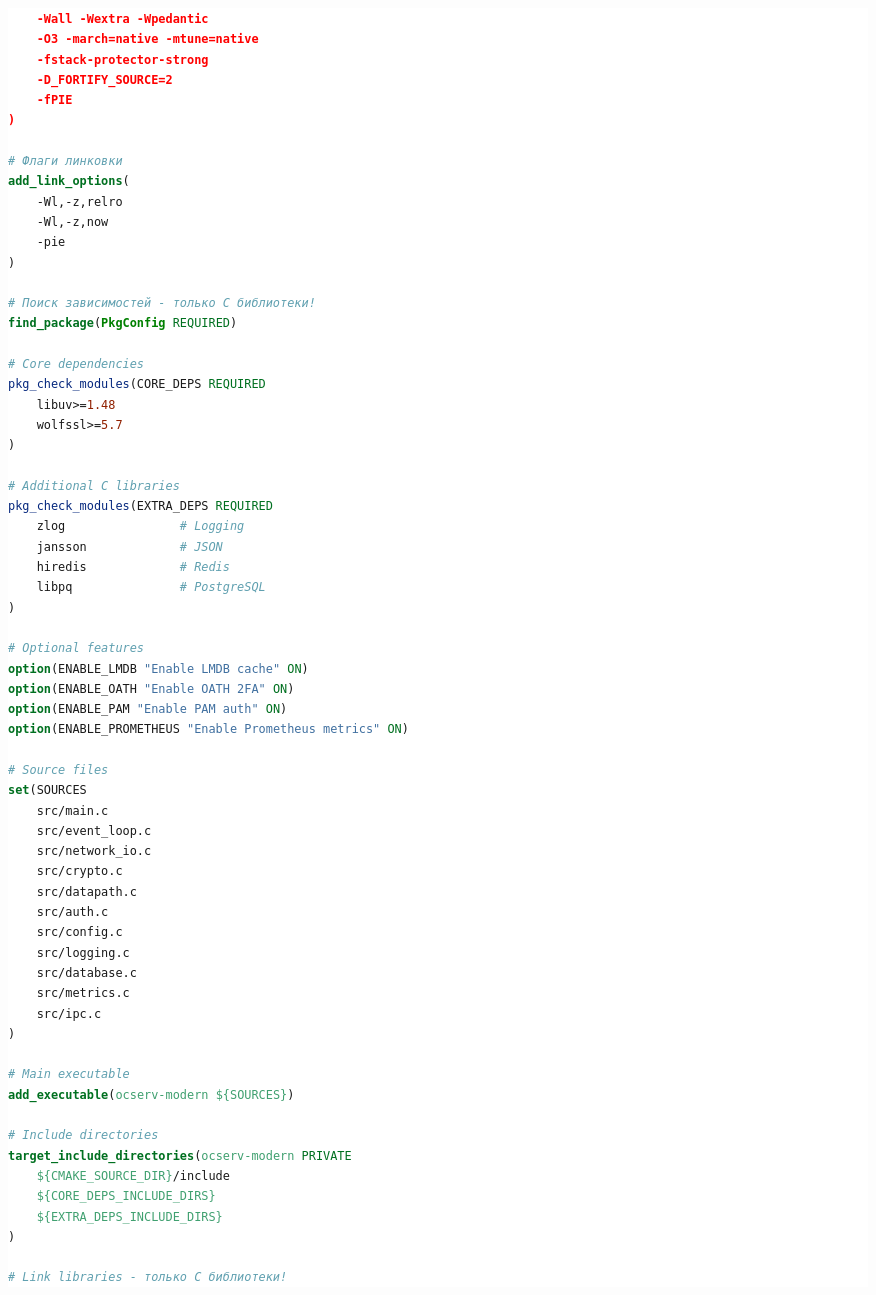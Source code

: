 ```cmake
    -Wall -Wextra -Wpedantic
    -O3 -march=native -mtune=native
    -fstack-protector-strong
    -D_FORTIFY_SOURCE=2
    -fPIE
)

# Флаги линковки
add_link_options(
    -Wl,-z,relro
    -Wl,-z,now
    -pie
)

# Поиск зависимостей - только C библиотеки!
find_package(PkgConfig REQUIRED)

# Core dependencies
pkg_check_modules(CORE_DEPS REQUIRED
    libuv>=1.48
    wolfssl>=5.7
)

# Additional C libraries
pkg_check_modules(EXTRA_DEPS REQUIRED
    zlog                # Logging
    jansson             # JSON
    hiredis             # Redis
    libpq               # PostgreSQL
)

# Optional features
option(ENABLE_LMDB "Enable LMDB cache" ON)
option(ENABLE_OATH "Enable OATH 2FA" ON)
option(ENABLE_PAM "Enable PAM auth" ON)
option(ENABLE_PROMETHEUS "Enable Prometheus metrics" ON)

# Source files
set(SOURCES
    src/main.c
    src/event_loop.c
    src/network_io.c
    src/crypto.c
    src/datapath.c
    src/auth.c
    src/config.c
    src/logging.c
    src/database.c
    src/metrics.c
    src/ipc.c
)

# Main executable
add_executable(ocserv-modern ${SOURCES})

# Include directories
target_include_directories(ocserv-modern PRIVATE
    ${CMAKE_SOURCE_DIR}/include
    ${CORE_DEPS_INCLUDE_DIRS}
    ${EXTRA_DEPS_INCLUDE_DIRS}
)

# Link libraries - только C библиотеки!
```
